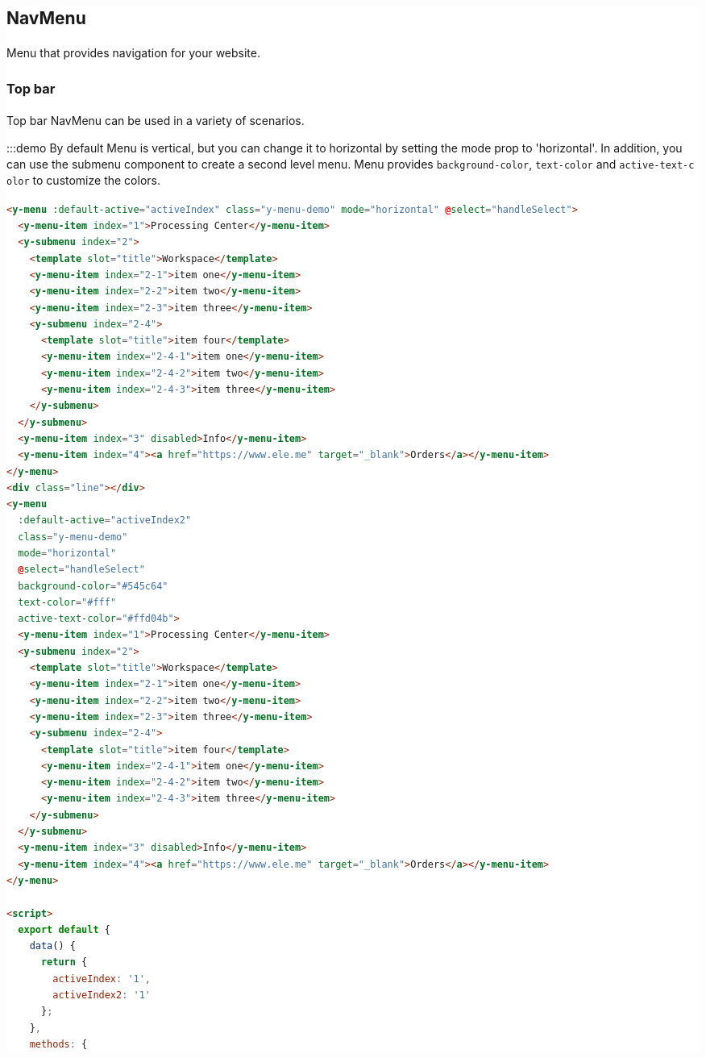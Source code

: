 ## NavMenu

Menu that provides navigation for your website.

### Top bar

Top bar NavMenu can be used in a variety of scenarios.

:::demo By default Menu is vertical, but you can change it to horizontal by setting the mode prop to 'horizontal'. In addition, you can use the submenu component to create a second level menu. Menu provides `background-color`, `text-color` and `active-text-color` to customize the colors.
```html
<y-menu :default-active="activeIndex" class="y-menu-demo" mode="horizontal" @select="handleSelect">
  <y-menu-item index="1">Processing Center</y-menu-item>
  <y-submenu index="2">
    <template slot="title">Workspace</template>
    <y-menu-item index="2-1">item one</y-menu-item>
    <y-menu-item index="2-2">item two</y-menu-item>
    <y-menu-item index="2-3">item three</y-menu-item>
    <y-submenu index="2-4">
      <template slot="title">item four</template>
      <y-menu-item index="2-4-1">item one</y-menu-item>
      <y-menu-item index="2-4-2">item two</y-menu-item>
      <y-menu-item index="2-4-3">item three</y-menu-item>
    </y-submenu>
  </y-submenu>
  <y-menu-item index="3" disabled>Info</y-menu-item>
  <y-menu-item index="4"><a href="https://www.ele.me" target="_blank">Orders</a></y-menu-item>
</y-menu>
<div class="line"></div>
<y-menu
  :default-active="activeIndex2"
  class="y-menu-demo"
  mode="horizontal"
  @select="handleSelect"
  background-color="#545c64"
  text-color="#fff"
  active-text-color="#ffd04b">
  <y-menu-item index="1">Processing Center</y-menu-item>
  <y-submenu index="2">
    <template slot="title">Workspace</template>
    <y-menu-item index="2-1">item one</y-menu-item>
    <y-menu-item index="2-2">item two</y-menu-item>
    <y-menu-item index="2-3">item three</y-menu-item>
    <y-submenu index="2-4">
      <template slot="title">item four</template>
      <y-menu-item index="2-4-1">item one</y-menu-item>
      <y-menu-item index="2-4-2">item two</y-menu-item>
      <y-menu-item index="2-4-3">item three</y-menu-item>
    </y-submenu>
  </y-submenu>
  <y-menu-item index="3" disabled>Info</y-menu-item>
  <y-menu-item index="4"><a href="https://www.ele.me" target="_blank">Orders</a></y-menu-item>
</y-menu>

<script>
  export default {
    data() {
      return {
        activeIndex: '1',
        activeIndex2: '1'
      };
    },
    methods: {
```